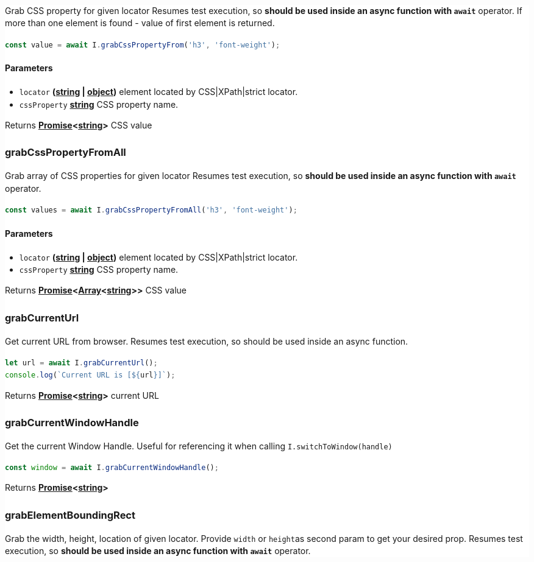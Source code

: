 Grab CSS property for given locator
Resumes test execution, so **should be used inside an async function with `await`** operator.
If more than one element is found - value of first element is returned.

```js
const value = await I.grabCssPropertyFrom('h3', 'font-weight');
```

#### Parameters

*   `locator` **([string][18] | [object][17])** element located by CSS|XPath|strict locator.
*   `cssProperty` **[string][18]** CSS property name.

Returns **[Promise][26]<[string][18]>** CSS value

### grabCssPropertyFromAll

Grab array of CSS properties for given locator
Resumes test execution, so **should be used inside an async function with `await`** operator.

```js
const values = await I.grabCssPropertyFromAll('h3', 'font-weight');
```

#### Parameters

*   `locator` **([string][18] | [object][17])** element located by CSS|XPath|strict locator.
*   `cssProperty` **[string][18]** CSS property name.

Returns **[Promise][26]<[Array][29]<[string][18]>>** CSS value

### grabCurrentUrl

Get current URL from browser.
Resumes test execution, so should be used inside an async function.

```js
let url = await I.grabCurrentUrl();
console.log(`Current URL is [${url}]`);
```

Returns **[Promise][26]<[string][18]>** current URL

### grabCurrentWindowHandle

Get the current Window Handle.
Useful for referencing it when calling `I.switchToWindow(handle)`

```js
const window = await I.grabCurrentWindowHandle();
```

Returns **[Promise][26]<[string][18]>**&#x20;

### grabElementBoundingRect

Grab the width, height, location of given locator.
Provide `width` or `height`as second param to get your desired prop.
Resumes test execution, so **should be used inside an async function with `await`** operator.


[1]: http://webdriver.io/
[2]: https://codecept.io/webdriver/#testing-with-webdriver
[3]: https://webdriver.io/blog/2023/07/31/driver-management/
[4]: http://webdriver.io/guide/getstarted/configuration.html
[5]: https://seleniumhq.github.io/selenium/docs/api/rb/Selenium/WebDriver/IE/Options.html
[6]: https://aerokube.com/selenoid/latest/
[7]: https://github.com/SeleniumHQ/selenium/wiki/DesiredCapabilities
[8]: http://webdriver.io/guide/usage/cloudservices.html
[9]: https://webdriver.io/docs/sauce-service.html
[10]: https://github.com/puneet0191/codeceptjs-saucehelper/
[11]: https://webdriver.io/docs/browserstack-service.html
[12]: https://github.com/PeterNgTr/codeceptjs-bshelper
[13]: https://github.com/testingbot/codeceptjs-tbhelper
[14]: https://webdriver.io/docs/testingbot-service.html
[15]: https://github.com/PeterNgTr/codeceptjs-applitoolshelper
[16]: http://webdriver.io/guide/usage/multiremote.html
[17]: https://developer.mozilla.org/docs/Web/JavaScript/Reference/Global_Objects/Object
[18]: https://developer.mozilla.org/docs/Web/JavaScript/Reference/Global_Objects/String
[19]: http://jster.net/category/windows-modals-popups
[20]: https://developer.mozilla.org/en-US/docs/Web/API/HTMLElement/focus
[21]: https://playwright.dev/docs/api/class-locator#locator-blur
[22]: https://webdriver.io/docs/timeouts.html
[23]: https://developer.mozilla.org/docs/Web/JavaScript/Reference/Global_Objects/Number
[24]: https://vuejs.org/v2/api/#Vue-nextTick
[25]: https://developer.mozilla.org/docs/Web/JavaScript/Reference/Statements/function
[26]: https://developer.mozilla.org/docs/Web/JavaScript/Reference/Global_Objects/Promise
[27]: http://webdriver.io/api/protocol/execute.html
[28]: https://playwright.dev/docs/api/class-locator#locator-focus
[29]: https://developer.mozilla.org/docs/Web/JavaScript/Reference/Global_Objects/Array
[30]: https://developer.mozilla.org/docs/Web/JavaScript/Reference/Global_Objects/undefined
[31]: #fillfield
[32]: #click
[33]: https://developer.mozilla.org/docs/Web/JavaScript/Reference/Global_Objects/Boolean
[34]: https://developer.mozilla.org/en-US/docs/Web/API/Element/scrollIntoView
[35]: https://code.google.com/p/selenium/wiki/JsonWireProtocol#Cookie_JSON_Object
[36]: https://webdriver.io/docs/api.html
[37]: http://codecept.io/acceptance/#smartwait
[38]: http://webdriver.io/docs/timeouts.html
[39]: https://webdriver.io/docs/configuration/#loglevel